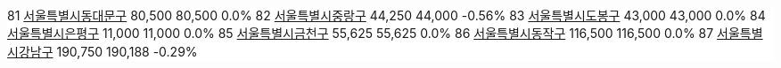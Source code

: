  <tr class="item">
    <td>81</td>
    <td><a href="/apt/서울특별시동대문구">서울특별시동대문구</a></td>
    <td>80,500</td>
    <td>80,500</td>
    <td>0.0%</td>
  </tr>

  <tr class="item">
    <td>82</td>
    <td><a href="/apt/서울특별시중랑구">서울특별시중랑구</a></td>
    <td>44,250</td>
    <td>44,000</td>
    <td>-0.56%</td>
  </tr>

  <tr class="item">
    <td>83</td>
    <td><a href="/apt/서울특별시도봉구">서울특별시도봉구</a></td>
    <td>43,000</td>
    <td>43,000</td>
    <td>0.0%</td>
  </tr>

  <tr class="item">
    <td>84</td>
    <td><a href="/apt/서울특별시은평구">서울특별시은평구</a></td>
    <td>11,000</td>
    <td>11,000</td>
    <td>0.0%</td>
  </tr>

  <tr class="item">
    <td>85</td>
    <td><a href="/apt/서울특별시금천구">서울특별시금천구</a></td>
    <td>55,625</td>
    <td>55,625</td>
    <td>0.0%</td>
  </tr>

  <tr class="item">
    <td>86</td>
    <td><a href="/apt/서울특별시동작구">서울특별시동작구</a></td>
    <td>116,500</td>
    <td>116,500</td>
    <td>0.0%</td>
  </tr>

  <tr class="item">
    <td>87</td>
    <td><a href="/apt/서울특별시강남구">서울특별시강남구</a></td>
    <td>190,750</td>
    <td>190,188</td>
    <td>-0.29%</td>
  </tr>
